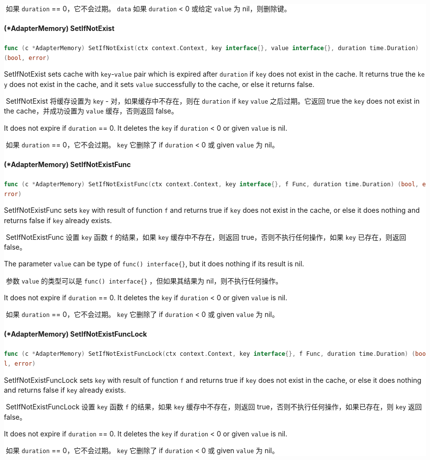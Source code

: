​	如果 `duration` == 0，它不会过期。 `data` 如果 `duration` < 0 或给定 `value` 为 nil，则删除键。

#### (*AdapterMemory) SetIfNotExist

```go
func (c *AdapterMemory) SetIfNotExist(ctx context.Context, key interface{}, value interface{}, duration time.Duration) (bool, error)
```

SetIfNotExist sets cache with `key`-`value` pair which is expired after `duration` if `key` does not exist in the cache. It returns true the `key` does not exist in the cache, and it sets `value` successfully to the cache, or else it returns false.

​	SetIfNotExist 将缓存设置为 `key` - 对，如果缓存中不存在，则在 `duration` if `key` `value` 之后过期。它返回 true the `key` does not exist in the cache，并成功设置为 `value` 缓存，否则返回 false。

It does not expire if `duration` == 0. It deletes the `key` if `duration` < 0 or given `value` is nil.

​	如果 `duration` == 0，它不会过期。 `key` 它删除了 if `duration` < 0 或 given `value` 为 nil。

#### (*AdapterMemory) SetIfNotExistFunc

```go
func (c *AdapterMemory) SetIfNotExistFunc(ctx context.Context, key interface{}, f Func, duration time.Duration) (bool, error)
```

SetIfNotExistFunc sets `key` with result of function `f` and returns true if `key` does not exist in the cache, or else it does nothing and returns false if `key` already exists.

​	SetIfNotExistFunc 设置 `key` 函数 `f` 的结果，如果 `key` 缓存中不存在，则返回 true，否则不执行任何操作，如果 `key` 已存在，则返回 false。

The parameter `value` can be type of `func() interface{}`, but it does nothing if its result is nil.

​	参数 `value` 的类型可以是 `func() interface{}` ，但如果其结果为 nil，则不执行任何操作。

It does not expire if `duration` == 0. It deletes the `key` if `duration` < 0 or given `value` is nil.

​	如果 `duration` == 0，它不会过期。 `key` 它删除了 if `duration` < 0 或 given `value` 为 nil。

#### (*AdapterMemory) SetIfNotExistFuncLock

```go
func (c *AdapterMemory) SetIfNotExistFuncLock(ctx context.Context, key interface{}, f Func, duration time.Duration) (bool, error)
```

SetIfNotExistFuncLock sets `key` with result of function `f` and returns true if `key` does not exist in the cache, or else it does nothing and returns false if `key` already exists.

​	SetIfNotExistFuncLock 设置 `key` 函数 `f` 的结果，如果 `key` 缓存中不存在，则返回 true，否则不执行任何操作，如果已存在，则 `key` 返回 false。

It does not expire if `duration` == 0. It deletes the `key` if `duration` < 0 or given `value` is nil.

​	如果 `duration` == 0，它不会过期。 `key` 它删除了 if `duration` < 0 或 given `value` 为 nil。
